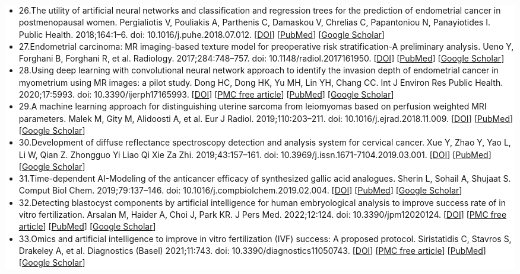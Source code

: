 *   26.The utility of artificial neural networks and classification and regression trees for the prediction of endometrial cancer in postmenopausal women. Pergialiotis V, Pouliakis A, Parthenis C, Damaskou V, Chrelias C, Papantoniou N, Panayiotides I. Public Health. 2018;164:1–6. doi: 10.1016/j.puhe.2018.07.012. \[[DOI](https://doi.org/10.1016/j.puhe.2018.07.012)\] \[[PubMed](https://pubmed.ncbi.nlm.nih.gov/30149185/)\] \[[Google Scholar](https://scholar.google.com/scholar_lookup?journal=Public%20Health&title=The%20utility%20of%20artificial%20neural%20networks%20and%20classification%20and%20regression%20trees%20for%20the%20prediction%20of%20endometrial%20cancer%20in%20postmenopausal%20women&volume=164&publication_year=2018&pages=1-6&pmid=30149185&doi=10.1016/j.puhe.2018.07.012&)\]
*   27.Endometrial carcinoma: MR imaging-based texture model for preoperative risk stratification-A preliminary analysis. Ueno Y, Forghani B, Forghani R, et al. Radiology. 2017;284:748–757. doi: 10.1148/radiol.2017161950. \[[DOI](https://doi.org/10.1148/radiol.2017161950)\] \[[PubMed](https://pubmed.ncbi.nlm.nih.gov/28493790/)\] \[[Google Scholar](https://scholar.google.com/scholar_lookup?journal=Radiology&title=Endometrial%20carcinoma:%20MR%20imaging-based%20texture%20model%20for%20preoperative%20risk%20stratification-A%20preliminary%20analysis&volume=284&publication_year=2017&pages=748-757&pmid=28493790&doi=10.1148/radiol.2017161950&)\]
*   28.Using deep learning with convolutional neural network approach to identify the invasion depth of endometrial cancer in myometrium using MR images: a pilot study. Dong HC, Dong HK, Yu MH, Lin YH, Chang CC. Int J Environ Res Public Health. 2020;17:5993. doi: 10.3390/ijerph17165993. \[[DOI](https://doi.org/10.3390/ijerph17165993)\] \[[PMC free article](https://pmc.ncbi.nlm.nih.gov/articles/PMC7460520/)\] \[[PubMed](https://pubmed.ncbi.nlm.nih.gov/32824765/)\] \[[Google Scholar](https://scholar.google.com/scholar_lookup?journal=Int%20J%20Environ%20Res%20Public%20Health&title=Using%20deep%20learning%20with%20convolutional%20neural%20network%20approach%20to%20identify%20the%20invasion%20depth%20of%20endometrial%20cancer%20in%20myometrium%20using%20MR%20images:%20a%20pilot%20study&volume=17&publication_year=2020&pages=5993&pmid=32824765&doi=10.3390/ijerph17165993&)\]
*   29.A machine learning approach for distinguishing uterine sarcoma from leiomyomas based on perfusion weighted MRI parameters. Malek M, Gity M, Alidoosti A, et al. Eur J Radiol. 2019;110:203–211. doi: 10.1016/j.ejrad.2018.11.009. \[[DOI](https://doi.org/10.1016/j.ejrad.2018.11.009)\] \[[PubMed](https://pubmed.ncbi.nlm.nih.gov/30599861/)\] \[[Google Scholar](https://scholar.google.com/scholar_lookup?journal=Eur%20J%20Radiol&title=A%20machine%20learning%20approach%20for%20distinguishing%20uterine%20sarcoma%20from%20leiomyomas%20based%20on%20perfusion%20weighted%20MRI%20parameters&volume=110&publication_year=2019&pages=203-211&pmid=30599861&doi=10.1016/j.ejrad.2018.11.009&)\]
*   30.Development of diffuse reflectance spectroscopy detection and analysis system for cervical cancer. Xue Y, Zhao Y, Yao L, Li W, Qian Z. Zhongguo Yi Liao Qi Xie Za Zhi. 2019;43:157–161. doi: 10.3969/j.issn.1671-7104.2019.03.001. \[[DOI](https://doi.org/10.3969/j.issn.1671-7104.2019.03.001)\] \[[PubMed](https://pubmed.ncbi.nlm.nih.gov/31184068/)\] \[[Google Scholar](https://scholar.google.com/scholar_lookup?journal=Zhongguo%20Yi%20Liao%20Qi%20Xie%20Za%20Zhi&title=Development%20of%20diffuse%20reflectance%20spectroscopy%20detection%20and%20analysis%20system%20for%20cervical%20cancer&volume=43&publication_year=2019&pages=157-161&pmid=31184068&doi=10.3969/j.issn.1671-7104.2019.03.001&)\]
*   31.Time-dependent AI-Modeling of the anticancer efficacy of synthesized gallic acid analogues. Sherin L, Sohail A, Shujaat S. Comput Biol Chem. 2019;79:137–146. doi: 10.1016/j.compbiolchem.2019.02.004. \[[DOI](https://doi.org/10.1016/j.compbiolchem.2019.02.004)\] \[[PubMed](https://pubmed.ncbi.nlm.nih.gov/30818108/)\] \[[Google Scholar](https://scholar.google.com/scholar_lookup?journal=Comput%20Biol%20Chem&title=Time-dependent%20AI-Modeling%20of%20the%20anticancer%20efficacy%20of%20synthesized%20gallic%20acid%20analogues&volume=79&publication_year=2019&pages=137-146&pmid=30818108&doi=10.1016/j.compbiolchem.2019.02.004&)\]
*   32.Detecting blastocyst components by artificial intelligence for human embryological analysis to improve success rate of in vitro fertilization. Arsalan M, Haider A, Choi J, Park KR. J Pers Med. 2022;12:124. doi: 10.3390/jpm12020124. \[[DOI](https://doi.org/10.3390/jpm12020124)\] \[[PMC free article](https://pmc.ncbi.nlm.nih.gov/articles/PMC8877842/)\] \[[PubMed](https://pubmed.ncbi.nlm.nih.gov/35207617/)\] \[[Google Scholar](https://scholar.google.com/scholar_lookup?journal=J%20Pers%20Med&title=Detecting%20blastocyst%20components%20by%20artificial%20intelligence%20for%20human%20embryological%20analysis%20to%20improve%20success%20rate%20of%20in%20vitro%20fertilization&volume=12&publication_year=2022&pages=124&pmid=35207617&doi=10.3390/jpm12020124&)\]
*   33.Omics and artificial intelligence to improve in vitro fertilization (IVF) success: A proposed protocol. Siristatidis C, Stavros S, Drakeley A, et al. Diagnostics (Basel) 2021;11:743. doi: 10.3390/diagnostics11050743. \[[DOI](https://doi.org/10.3390/diagnostics11050743)\] \[[PMC free article](https://pmc.ncbi.nlm.nih.gov/articles/PMC8143333/)\] \[[PubMed](https://pubmed.ncbi.nlm.nih.gov/33919350/)\] \[[Google Scholar](https://scholar.google.com/scholar_lookup?journal=Diagnostics%20(Basel)&title=Omics%20and%20artificial%20intelligence%20to%20improve%20in%20vitro%20fertilization%20(IVF)%20success:%20A%20proposed%20protocol&volume=11&publication_year=2021&pages=743&pmid=33919350&doi=10.3390/diagnostics11050743&)\]